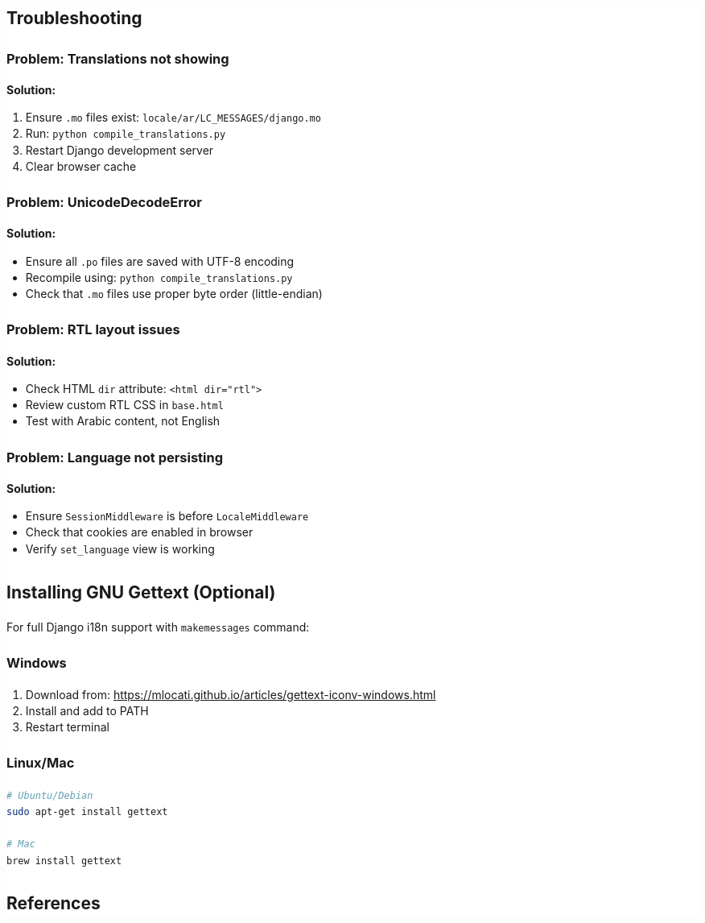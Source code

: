 ## Troubleshooting

### Problem: Translations not showing

**Solution:**
1. Ensure `.mo` files exist: `locale/ar/LC_MESSAGES/django.mo`
2. Run: `python compile_translations.py`
3. Restart Django development server
4. Clear browser cache

### Problem: UnicodeDecodeError

**Solution:**
- Ensure all `.po` files are saved with UTF-8 encoding
- Recompile using: `python compile_translations.py`
- Check that `.mo` files use proper byte order (little-endian)

### Problem: RTL layout issues

**Solution:**
- Check HTML `dir` attribute: `<html dir="rtl">`
- Review custom RTL CSS in `base.html`
- Test with Arabic content, not English

### Problem: Language not persisting

**Solution:**
- Ensure `SessionMiddleware` is before `LocaleMiddleware`
- Check that cookies are enabled in browser
- Verify `set_language` view is working

## Installing GNU Gettext (Optional)

For full Django i18n support with `makemessages` command:

### Windows
1. Download from: https://mlocati.github.io/articles/gettext-iconv-windows.html
2. Install and add to PATH
3. Restart terminal

### Linux/Mac
```bash
# Ubuntu/Debian
sudo apt-get install gettext

# Mac
brew install gettext
```

## References
